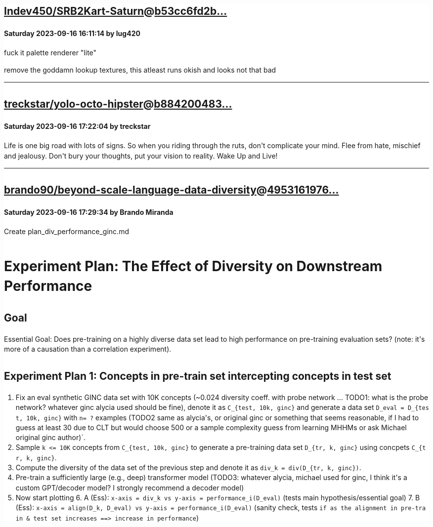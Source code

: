 ## [Indev450/SRB2Kart-Saturn](https://github.com/Indev450/SRB2Kart-Saturn)@[b53cc6fd2b...](https://github.com/Indev450/SRB2Kart-Saturn/commit/b53cc6fd2bb75d8a7bc15e3277c39990bc189851)
#### Saturday 2023-09-16 16:11:14 by lug420

fuck it palette renderer "lite"

remove the goddamn lookup textures, this atleast runs okish and looks not that bad

---
## [treckstar/yolo-octo-hipster](https://github.com/treckstar/yolo-octo-hipster)@[b884200483...](https://github.com/treckstar/yolo-octo-hipster/commit/b884200483e5763ab26fd8c41e04687ba3024d55)
#### Saturday 2023-09-16 17:22:04 by treckstar

Life is one big road with lots of signs. So when you riding through the ruts, don't complicate your mind. Flee from hate, mischief and jealousy. Don't bury your thoughts, put your vision to reality. Wake Up and Live!

---
## [brando90/beyond-scale-language-data-diversity](https://github.com/brando90/beyond-scale-language-data-diversity)@[4953161976...](https://github.com/brando90/beyond-scale-language-data-diversity/commit/495316197635763566ef271db1cdf2f7512934cd)
#### Saturday 2023-09-16 17:29:34 by Brando Miranda

Create plan_div_performance_ginc.md

# Experiment Plan: The Effect of Diversity on Downstream Performance 

## Goal

Essential Goal: Does pre-training on a highly diverse data set lead to high performance on pre-training evaluation sets?
(note: it's more of a causation than a correlation experiment).

## Experiment Plan 1: Concepts in pre-train set intercepting concepts in test set

1. Fix an eval synthetic GINC data set with 10K concepts (~0.024 diversity coeff. with probe network ... TODO1: what is the probe network? whatever ginc alycia used should be fine),
denote it as `C_{test, 10k, ginc}` and generate a data set `D_eval = D_{test, 10k, ginc}` with `n= ?` examples (TODO2 same as alycia's, or original ginc or something that seems reasonable, if I had to guess at least 30 due to CLT but would choose 500 or a sample complexity guess from learning MHHMs or ask Michael original ginc author)`. 
2. Sample `k <= 10K` concepts from `C_{test, 10k, ginc}` to generate a pre-training data set `D_{tr, k, ginc}` using concpets `C_{tr, k, ginc}`.
3. Compute the diversity of the data set of the previous step and denote it as `div_k = div(D_{tr, k, ginc})`.
4. Pre-train a sufficiently large (e.g., deep) transformer model (TODO3: whatever alycia, michael used for ginc, I think it's a custom GPT/decoder model? I strongly recommend a decoder model)
5. Now start plotting 
   6. A (Ess): `x-axis = div_k vs y-axis = performance_i(D_eval)` (tests main hypothesis/essential goal)
   7. B (Ess): `x-axis = align(D_k, D_eval) vs y-axis = performance_i(D_eval)` (sanity check, tests `if as the alignment in pre-train & test set increases ==> increase in performance`)
